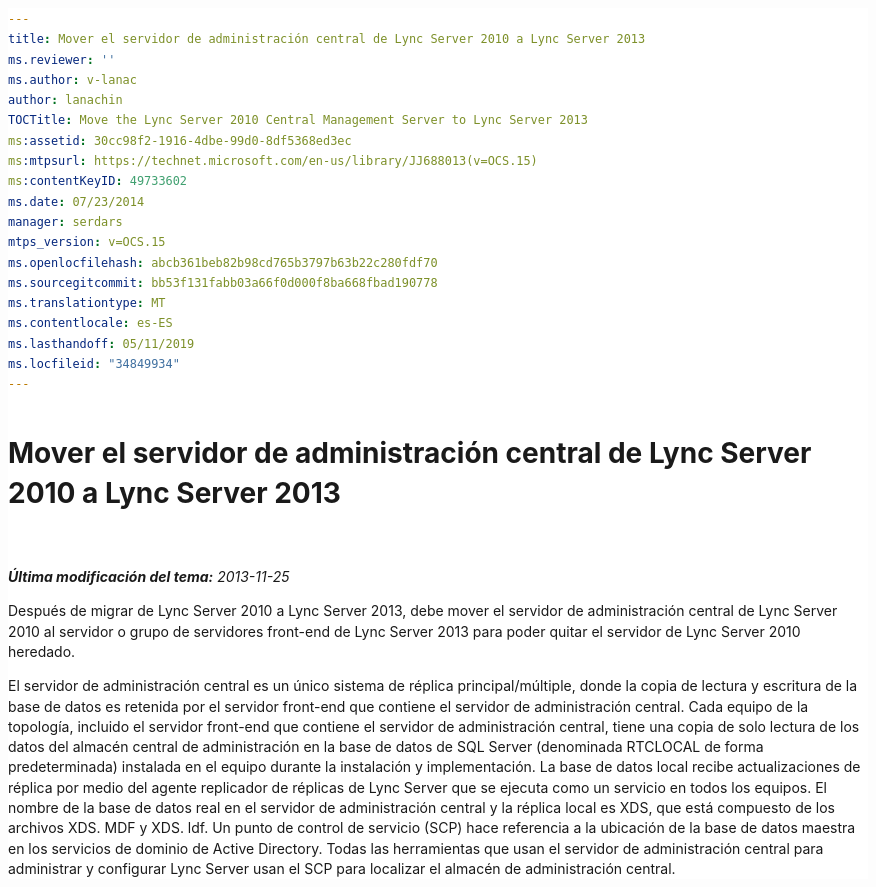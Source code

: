 ```yaml
---
title: Mover el servidor de administración central de Lync Server 2010 a Lync Server 2013
ms.reviewer: ''
ms.author: v-lanac
author: lanachin
TOCTitle: Move the Lync Server 2010 Central Management Server to Lync Server 2013
ms:assetid: 30cc98f2-1916-4dbe-99d0-8df5368ed3ec
ms:mtpsurl: https://technet.microsoft.com/en-us/library/JJ688013(v=OCS.15)
ms:contentKeyID: 49733602
ms.date: 07/23/2014
manager: serdars
mtps_version: v=OCS.15
ms.openlocfilehash: abcb361beb82b98cd765b3797b63b22c280fdf70
ms.sourcegitcommit: bb53f131fabb03a66f0d000f8ba668fbad190778
ms.translationtype: MT
ms.contentlocale: es-ES
ms.lasthandoff: 05/11/2019
ms.locfileid: "34849934"
---
```

<div data-xmlns="http://www.w3.org/1999/xhtml">

<div class="topic" data-xmlns="http://www.w3.org/1999/xhtml" data-msxsl="urn:schemas-microsoft-com:xslt" data-cs="http://msdn.microsoft.com/en-us/">

<div data-asp="http://msdn2.microsoft.com/asp">

# <a name="move-the-lync-server-2010-central-management-server-to-lync-server-2013"></a>Mover el servidor de administración central de Lync Server 2010 a Lync Server 2013

</div>

<div id="mainSection">

<div id="mainBody">

<span> </span>

_**Última modificación del tema:** 2013-11-25_

Después de migrar de Lync Server 2010 a Lync Server 2013, debe mover el servidor de administración central de Lync Server 2010 al servidor o grupo de servidores front-end de Lync Server 2013 para poder quitar el servidor de Lync Server 2010 heredado.

El servidor de administración central es un único sistema de réplica principal/múltiple, donde la copia de lectura y escritura de la base de datos es retenida por el servidor front-end que contiene el servidor de administración central. Cada equipo de la topología, incluido el servidor front-end que contiene el servidor de administración central, tiene una copia de solo lectura de los datos del almacén central de administración en la base de datos de SQL Server (denominada RTCLOCAL de forma predeterminada) instalada en el equipo durante la instalación y implementación. La base de datos local recibe actualizaciones de réplica por medio del agente replicador de réplicas de Lync Server que se ejecuta como un servicio en todos los equipos. El nombre de la base de datos real en el servidor de administración central y la réplica local es XDS, que está compuesto de los archivos XDS. MDF y XDS. ldf. Un punto de control de servicio (SCP) hace referencia a la ubicación de la base de datos maestra en los servicios de dominio de Active Directory. Todas las herramientas que usan el servidor de administración central para administrar y configurar Lync Server usan el SCP para localizar el almacén de administración central.
